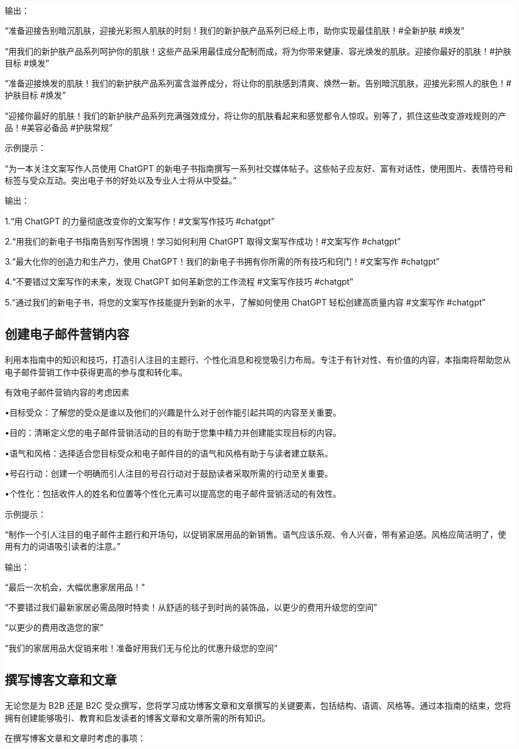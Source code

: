输出：

“准备迎接告别暗沉肌肤，迎接光彩照人肌肤的时刻！我们的新护肤产品系列已经上市，助你实现最佳肌肤！#全新护肤 #焕发”

“用我们的新护肤产品系列呵护你的肌肤！这些产品采用最佳成分配制而成，将为你带来健康、容光焕发的肌肤。迎接你最好的肌肤！#护肤目标 #焕发”

“准备迎接焕发的肌肤！我们的新护肤产品系列富含滋养成分，将让你的肌肤感到清爽、焕然一新。告别暗沉肌肤，迎接光彩照人的肤色！#护肤目标 #焕发”

“迎接你最好的肌肤！我们的新护肤产品系列充满强效成分，将让你的肌肤看起来和感觉都令人惊叹。别等了，抓住这些改变游戏规则的产品！#美容必备品 #护肤常规”

示例提示：

“为一本关注文案写作人员使用 ChatGPT 的新电子书指南撰写一系列社交媒体帖子。这些帖子应友好、富有对话性，使用图片、表情符号和标签与受众互动。突出电子书的好处以及专业人士将从中受益。”

输出：

1.“用 ChatGPT 的力量彻底改变你的文案写作！#文案写作技巧 #chatgpt”

2.“用我们的新电子书指南告别写作困境！学习如何利用 ChatGPT 取得文案写作成功！#文案写作 #chatgpt”

3.“最大化你的创造力和生产力，使用 ChatGPT！我们的新电子书拥有你所需的所有技巧和窍门！#文案写作 #chatgpt”

4.“不要错过文案写作的未来，发现 ChatGPT 如何革新您的工作流程 #文案写作技巧 #chatgpt”

5.“通过我们的新电子书，将您的文案写作技能提升到新的水平，了解如何使用 ChatGPT 轻松创建高质量内容 #文案写作 #chatgpt”


## 创建电子邮件营销内容

利用本指南中的知识和技巧，打造引人注目的主题行、个性化消息和视觉吸引力布局。专注于有针对性、有价值的内容，本指南将帮助您从电子邮件营销工作中获得更高的参与度和转化率。

有效电子邮件营销内容的考虑因素

•目标受众：了解您的受众是谁以及他们的兴趣是什么对于创作能引起共鸣的内容至关重要。

•目的：清晰定义您的电子邮件营销活动的目的有助于您集中精力并创建能实现目标的内容。

•语气和风格：选择适合您目标受众和电子邮件目的的语气和风格有助于与读者建立联系。

•号召行动：创建一个明确而引人注目的号召行动对于鼓励读者采取所需的行动至关重要。

•个性化：包括收件人的姓名和位置等个性化元素可以提高您的电子邮件营销活动的有效性。

示例提示：

“制作一个引人注目的电子邮件主题行和开场句，以促销家居用品的新销售。语气应该乐观、令人兴奋，带有紧迫感。风格应简洁明了，使用有力的词语吸引读者的注意。”

输出：

“最后一次机会，大幅优惠家居用品！”

“不要错过我们最新家居必需品限时特卖！从舒适的毯子到时尚的装饰品，以更少的费用升级您的空间”

“以更少的费用改造您的家”

“我们的家居用品大促销来啦！准备好用我们无与伦比的优惠升级您的空间”


## 撰写博客文章和文章

无论您是为 B2B 还是 B2C 受众撰写，您将学习成功博客文章和文章撰写的关键要素，包括结构、语调、风格等。通过本指南的结束，您将拥有创建能够吸引、教育和启发读者的博客文章和文章所需的所有知识。

在撰写博客文章和文章时考虑的事项：
